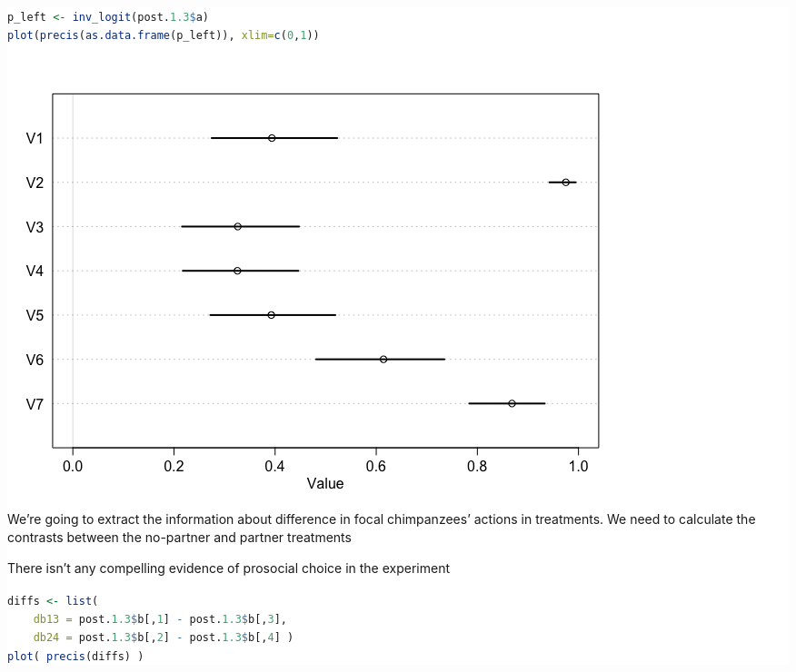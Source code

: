 ``` r
p_left <- inv_logit(post.1.3$a)
plot(precis(as.data.frame(p_left)), xlim=c(0,1))
```

![](Chimpanzees_files/figure-gfm/unnamed-chunk-25-1.png)

We’re going to extract the information about difference in focal
chimpanzees’ actions in treatments. We need to calculate the contrasts
between the no-partner and partner treatments

There isn’t any compelling evidence of prosocial choice in the
experiment

``` r
diffs <- list(
    db13 = post.1.3$b[,1] - post.1.3$b[,3],
    db24 = post.1.3$b[,2] - post.1.3$b[,4] )
plot( precis(diffs) )
```
